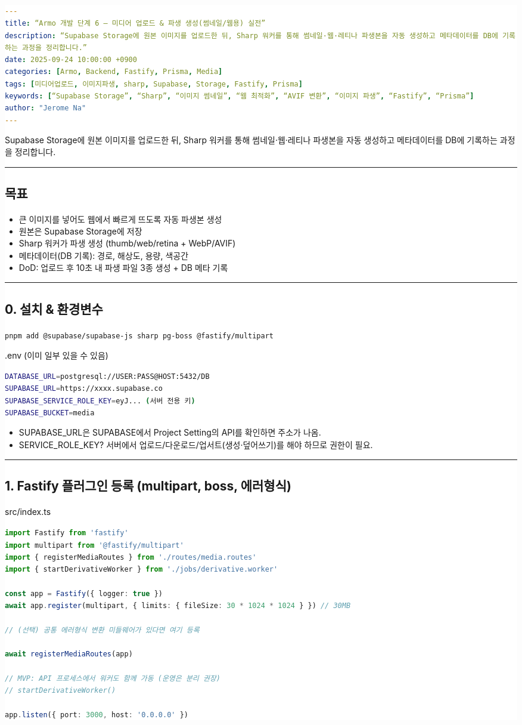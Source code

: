 ```yaml
---
title: “Armo 개발 단계 6 — 미디어 업로드 & 파생 생성(썸네일/웹용) 실전”
description: “Supabase Storage에 원본 이미지를 업로드한 뒤, Sharp 워커를 통해 썸네일·웹·레티나 파생본을 자동 생성하고 메타데이터를 DB에 기록하는 과정을 정리합니다.”
date: 2025-09-24 10:00:00 +0900
categories: [Armo, Backend, Fastify, Prisma, Media]
tags: [미디어업로드, 이미지파생, sharp, Supabase, Storage, Fastify, Prisma]
keywords: [“Supabase Storage”, “Sharp”, “이미지 썸네일”, “웹 최적화”, “AVIF 변환”, “이미지 파생”, “Fastify”, “Prisma”]
author: "Jerome Na"
---
```


Supabase Storage에 원본 이미지를 업로드한 뒤, Sharp 워커를 통해 썸네일·웹·레티나 파생본을 자동 생성하고 메타데이터를 DB에 기록하는 과정을 정리합니다.

---
## 목표
- 큰 이미지를 넣어도 웹에서 빠르게 뜨도록 자동 파생본 생성
- 원본은 Supabase Storage에 저장
- Sharp 워커가 파생 생성 (thumb/web/retina + WebP/AVIF)
- 메타데이터(DB 기록): 경로, 해상도, 용량, 색공간
- DoD: 업로드 후 10초 내 파생 파일 3종 생성 + DB 메타 기록

---

## 0. 설치 & 환경변수

```bash
pnpm add @supabase/supabase-js sharp pg-boss @fastify/multipart
```
.env (이미 일부 있을 수 있음)
```bash
DATABASE_URL=postgresql://USER:PASS@HOST:5432/DB
SUPABASE_URL=https://xxxx.supabase.co
SUPABASE_SERVICE_ROLE_KEY=eyJ... (서버 전용 키)
SUPABASE_BUCKET=media
```

- SUPABASE_URL은 SUPABASE에서 Project Setting의 API를 확인하면 주소가 나옴.
- SERVICE_ROLE_KEY? 서버에서 업로드/다운로드/업서트(생성·덮어쓰기)를 해야 하므로 권한이 필요.

---

## 1. Fastify 플러그인 등록 (multipart, boss, 에러형식)

src/index.ts

```ts
import Fastify from 'fastify'
import multipart from '@fastify/multipart'
import { registerMediaRoutes } from './routes/media.routes'
import { startDerivativeWorker } from './jobs/derivative.worker'

const app = Fastify({ logger: true })
await app.register(multipart, { limits: { fileSize: 30 * 1024 * 1024 } }) // 30MB

// (선택) 공통 에러형식 변환 미들웨어가 있다면 여기 등록

await registerMediaRoutes(app)

// MVP: API 프로세스에서 워커도 함께 가동 (운영은 분리 권장)
// startDerivativeWorker()

app.listen({ port: 3000, host: '0.0.0.0' })
```